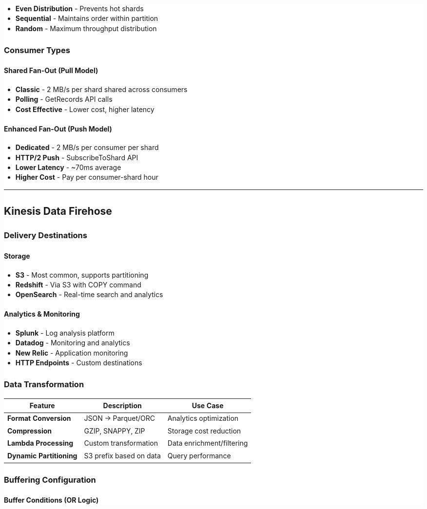- **Even Distribution** - Prevents hot shards
- **Sequential** - Maintains order within partition
- **Random** - Maximum throughput distribution

### Consumer Types

#### Shared Fan-Out (Pull Model)

- **Classic** - 2 MB/s per shard shared across consumers
- **Polling** - GetRecords API calls
- **Cost Effective** - Lower cost, higher latency

#### Enhanced Fan-Out (Push Model)

- **Dedicated** - 2 MB/s per consumer per shard
- **HTTP/2 Push** - SubscribeToShard API
- **Lower Latency** - ~70ms average
- **Higher Cost** - Pay per consumer-shard hour

---

## Kinesis Data Firehose

### Delivery Destinations

#### Storage

- **S3** - Most common, supports partitioning
- **Redshift** - Via S3 with COPY command
- **OpenSearch** - Real-time search and analytics

#### Analytics & Monitoring

- **Splunk** - Log analysis platform
- **Datadog** - Monitoring and analytics
- **New Relic** - Application monitoring
- **HTTP Endpoints** - Custom destinations

### Data Transformation

|Feature|Description|Use Case|
|---|---|---|
|**Format Conversion**|JSON → Parquet/ORC|Analytics optimization|
|**Compression**|GZIP, SNAPPY, ZIP|Storage cost reduction|
|**Lambda Processing**|Custom transformation|Data enrichment/filtering|
|**Dynamic Partitioning**|S3 prefix based on data|Query performance|

### Buffering Configuration

#### Buffer Conditions (OR Logic)
